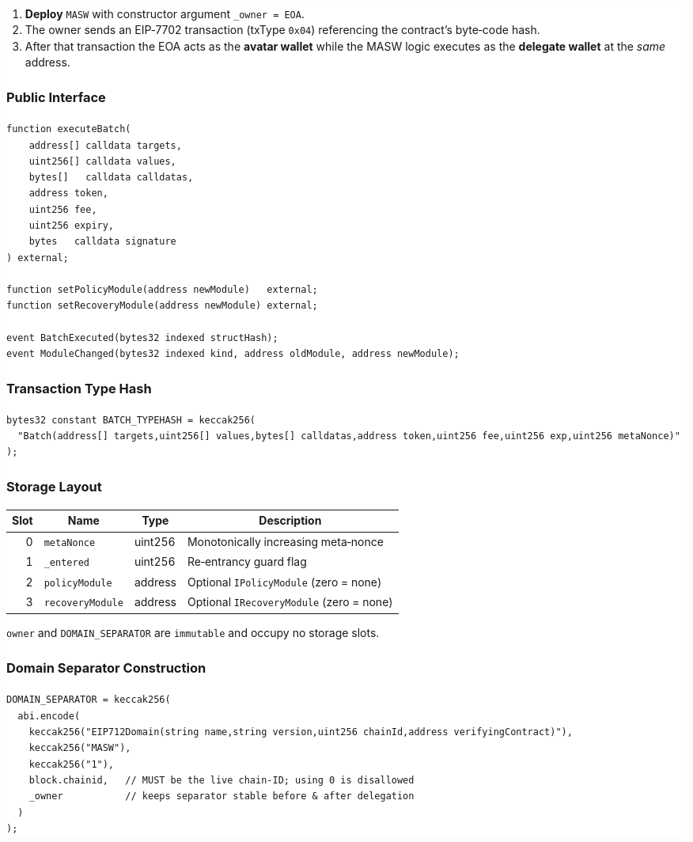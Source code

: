 1. **Deploy** `MASW` with constructor argument `_owner = EOA`.
2. The owner sends an EIP‑7702 transaction (txType `0x04`) referencing the contract’s byte‑code hash.
3. After that transaction the EOA acts as the **avatar wallet** while the MASW logic executes as the **delegate wallet** at the _same_ address.

### Public Interface

```solidity
function executeBatch(
    address[] calldata targets,
    uint256[] calldata values,
    bytes[]   calldata calldatas,
    address token,
    uint256 fee,
    uint256 expiry,
    bytes   calldata signature
) external;

function setPolicyModule(address newModule)   external;
function setRecoveryModule(address newModule) external;

event BatchExecuted(bytes32 indexed structHash);
event ModuleChanged(bytes32 indexed kind, address oldModule, address newModule);
```

### Transaction Type Hash

```solidity
bytes32 constant BATCH_TYPEHASH = keccak256(
  "Batch(address[] targets,uint256[] values,bytes[] calldatas,address token,uint256 fee,uint256 exp,uint256 metaNonce)"
);
```

### Storage Layout

| Slot | Name             | Type    | Description                              |
| ---: | ---------------- | ------- | ---------------------------------------- |
|    0 | `metaNonce`      | uint256 | Monotonically increasing meta‑nonce      |
|    1 | `_entered`       | uint256 | Re‑entrancy guard flag                   |
|    2 | `policyModule`   | address | Optional `IPolicyModule` (zero = none)   |
|    3 | `recoveryModule` | address | Optional `IRecoveryModule` (zero = none) |

`owner` and `DOMAIN_SEPARATOR` are `immutable` and occupy no storage slots.

### Domain Separator Construction

```solidity
DOMAIN_SEPARATOR = keccak256(
  abi.encode(
    keccak256("EIP712Domain(string name,string version,uint256 chainId,address verifyingContract)"),
    keccak256("MASW"),
    keccak256("1"),
    block.chainid,   // MUST be the live chain‑ID; using 0 is disallowed
    _owner           // keeps separator stable before & after delegation
  )
);
```
